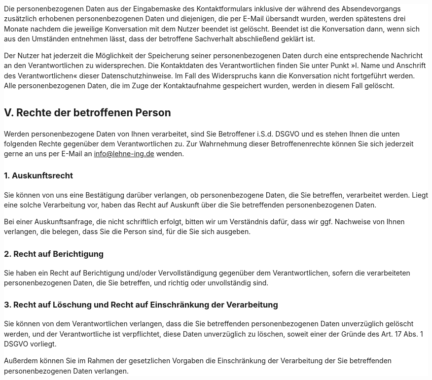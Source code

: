 Die personenbezogenen Daten aus der Eingabemaske des Kontaktformulars
inklusive der während des Absendevorgangs zusätzlich erhobenen
personenbezogenen Daten und diejenigen, die per E-Mail übersandt wurden,
werden spätestens drei Monate nachdem die jeweilige Konversation mit
dem Nutzer beendet ist gelöscht. Beendet ist die Konversation dann, wenn
sich aus den Umständen entnehmen lässt, dass der betroffene Sachverhalt
abschließend geklärt ist.

Der Nutzer hat jederzeit die Möglichkeit der Speicherung seiner
personenbezogenen Daten durch eine entsprechende Nachricht an den
Verantwortlichen zu widersprechen. Die Kontaktdaten des Verantwortlichen
finden Sie unter Punkt »I. Name und Anschrift des Verantwortlichen«
dieser Datenschutzhinweise. Im Fall des Widerspruchs kann die
Konversation nicht fortgeführt werden. Alle personenbezogenen Daten, die
im Zuge der Kontaktaufnahme gespeichert wurden, werden in diesem Fall
gelöscht.

## V. Rechte der betroffenen Person

Werden personenbezogene Daten von Ihnen verarbeitet, sind Sie
Betroffener i.S.d. DSGVO und es stehen Ihnen die unten folgenden Rechte
gegenüber dem Verantwortlichen zu. Zur Wahrnehmung dieser
Betroffenenrechte können Sie sich jederzeit gerne an uns per E-Mail an
<info@lehne-ing.de> wenden.

### 1. Auskunftsrecht

Sie können von uns eine Bestätigung darüber verlangen, ob
personenbezogene Daten, die Sie betreffen, verarbeitet werden. Liegt
eine solche Verarbeitung vor, haben das Recht auf Auskunft über die Sie
betreffenden personenbezogenen Daten.

Bei einer Auskunftsanfrage, die nicht schriftlich erfolgt, bitten wir
um Verständnis dafür, dass wir ggf. Nachweise von Ihnen verlangen, die
belegen, dass Sie die Person sind, für die Sie sich ausgeben.

### 2. Recht auf Berichtigung

Sie haben ein Recht auf Berichtigung und/oder Vervollständigung
gegenüber dem Verantwortlichen, sofern die verarbeiteten
personenbezogenen Daten, die Sie betreffen, und richtig oder
unvollständig sind.

### 3. Recht auf Löschung und Recht auf Einschränkung der Verarbeitung

Sie können von dem Verantwortlichen verlangen, dass die Sie
betreffenden personenbezogenen Daten unverzüglich gelöscht werden, und
der Verantwortliche ist verpflichtet, diese Daten unverzüglich zu
löschen, soweit einer der Gründe des Art. 17 Abs. 1 DSGVO vorliegt.

Außerdem können Sie im Rahmen der gesetzlichen Vorgaben die
Einschränkung der Verarbeitung der Sie betreffenden personenbezogenen
Daten verlangen.
